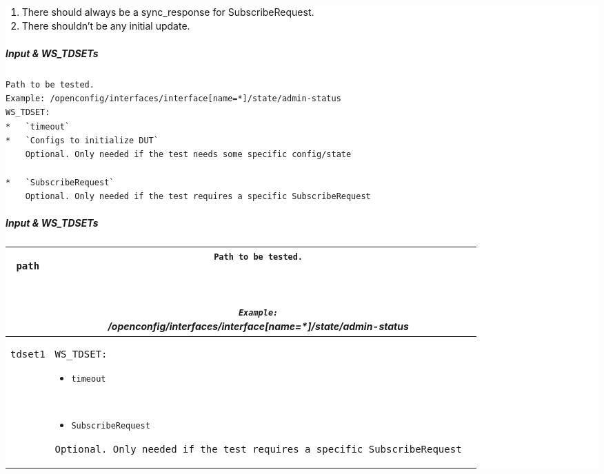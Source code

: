 
1. There should always be a sync\_response for SubscribeRequest.
2. There shouldn’t be any initial update.

##### Input & WS\_TDSETs

```
Path to be tested.
Example: /openconfig/interfaces/interface[name=*]/state/admin-status
WS_TDSET:
*   `timeout`
*   `Configs to initialize DUT`
    Optional. Only needed if the test needs some specific config/state

*   `SubscribeRequest`
    Optional. Only needed if the test requires a specific SubscribeRequest
```
##### Input & WS_TDSETs

<table>
  <thead>
    <tr>
      <th><p><pre>
path
</pre></p></th>
      <th><code>Path to be tested.<br>
<br>
<em>Example:
</code>/openconfig/interfaces/interface[name=*]/state/admin-status</em></th>
      <th></th>
    </tr>
  </thead>
  <tbody>
    <tr>
      <td><p><pre>
tdset1
</pre></p></td>
      <td><p><pre>
WS_TDSET:
</pre></p>

<ul>
<li><code>timeout</code></li>
</ul>
<br>
<ul>
<li><code>SubscribeRequest</code></li>
</ul>
<p><pre>
Optional. Only needed if the test requires a specific SubscribeRequest
</pre></p></td>
      <td></td>
    </tr>
  </tbody>
</table>
